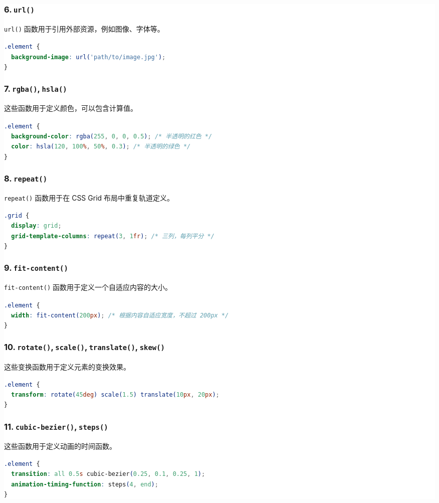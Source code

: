 ### 6. `url()`
`url()` 函数用于引用外部资源，例如图像、字体等。
```css
.element {
  background-image: url('path/to/image.jpg');
}
```

### 7. `rgba()`, `hsla()`
这些函数用于定义颜色，可以包含计算值。
```css
.element {
  background-color: rgba(255, 0, 0, 0.5); /* 半透明的红色 */
  color: hsla(120, 100%, 50%, 0.3); /* 半透明的绿色 */
}
```

### 8. `repeat()`
`repeat()` 函数用于在 CSS Grid 布局中重复轨道定义。
```css
.grid {
  display: grid;
  grid-template-columns: repeat(3, 1fr); /* 三列，每列平分 */
}
```

### 9. `fit-content()`
`fit-content()` 函数用于定义一个自适应内容的大小。
```css
.element {
  width: fit-content(200px); /* 根据内容自适应宽度，不超过 200px */
}
```

### 10. `rotate()`, `scale()`, `translate()`, `skew()`
这些变换函数用于定义元素的变换效果。
```css
.element {
  transform: rotate(45deg) scale(1.5) translate(10px, 20px);
}
```

### 11. `cubic-bezier()`, `steps()`
这些函数用于定义动画的时间函数。
```css
.element {
  transition: all 0.5s cubic-bezier(0.25, 0.1, 0.25, 1);
  animation-timing-function: steps(4, end);
}
```

